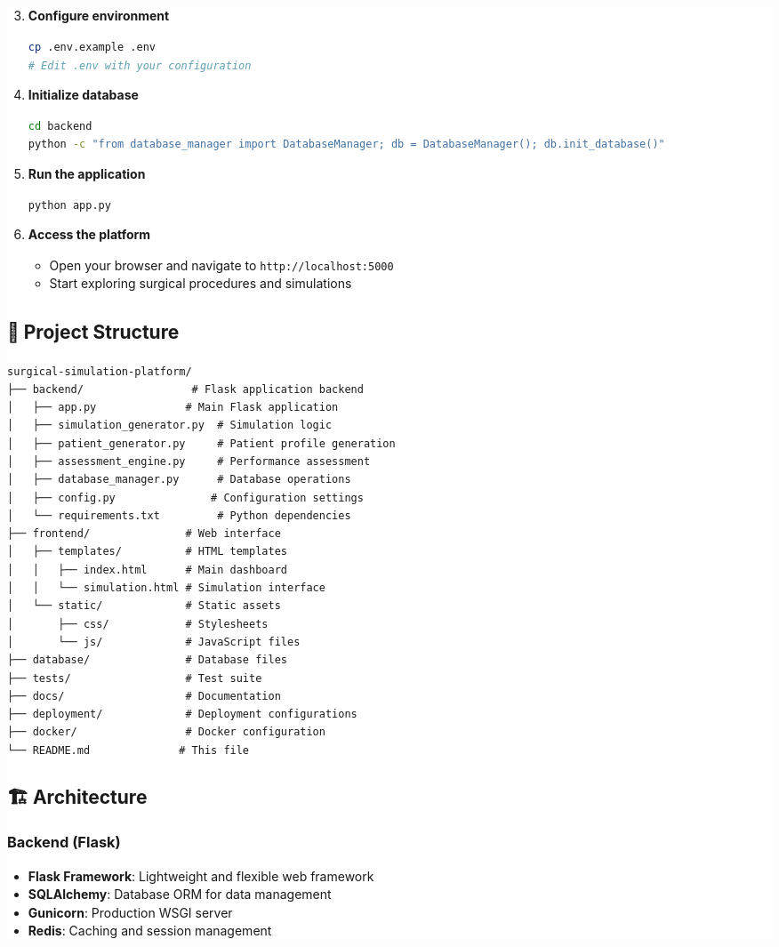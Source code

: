 3. **Configure environment**
   ```bash
   cp .env.example .env
   # Edit .env with your configuration
   ```

4. **Initialize database**
   ```bash
   cd backend
   python -c "from database_manager import DatabaseManager; db = DatabaseManager(); db.init_database()"
   ```

5. **Run the application**
   ```bash
   python app.py
   ```

6. **Access the platform**
   - Open your browser and navigate to `http://localhost:5000`
   - Start exploring surgical procedures and simulations

## 📁 Project Structure

```
surgical-simulation-platform/
├── backend/                 # Flask application backend
│   ├── app.py              # Main Flask application
│   ├── simulation_generator.py  # Simulation logic
│   ├── patient_generator.py     # Patient profile generation
│   ├── assessment_engine.py     # Performance assessment
│   ├── database_manager.py      # Database operations
│   ├── config.py               # Configuration settings
│   └── requirements.txt         # Python dependencies
├── frontend/               # Web interface
│   ├── templates/          # HTML templates
│   │   ├── index.html      # Main dashboard
│   │   └── simulation.html # Simulation interface
│   └── static/             # Static assets
│       ├── css/            # Stylesheets
│       └── js/             # JavaScript files
├── database/               # Database files
├── tests/                  # Test suite
├── docs/                   # Documentation
├── deployment/             # Deployment configurations
├── docker/                 # Docker configuration
└── README.md              # This file
```

## 🏗️ Architecture

### Backend (Flask)
- **Flask Framework**: Lightweight and flexible web framework
- **SQLAlchemy**: Database ORM for data management
- **Gunicorn**: Production WSGI server
- **Redis**: Caching and session management
